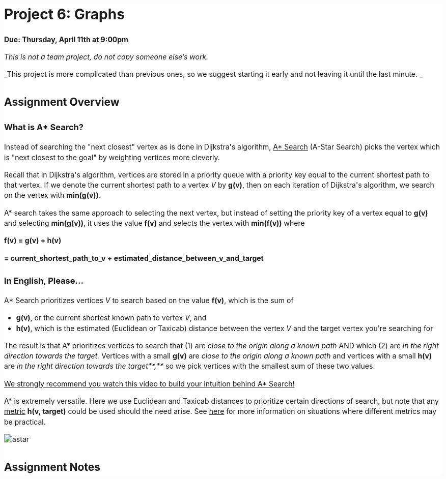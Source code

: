 Project 6: Graphs
=========================

**Due: Thursday, April 11th at 9:00pm**

_This is not a team project, do not copy someone else’s work._

_This project is more complicated than previous ones, so we suggest starting it early and not leaving it until the last minute. _


## Assignment Overview

### What is A\* Search?

Instead of searching the "next closest" vertex as is done in Dijkstra's algorithm, [A\* Search](https://en.wikipedia.org/wiki/A*_search_algorithm) (A-Star Search) picks the vertex which is "next closest to the goal" by weighting vertices more cleverly.

Recall that in Dijkstra's algorithm, vertices are stored in a priority queue with a priority key equal to the current shortest path to that vertex. If we denote the current shortest path to a vertex *V* by **g(v)**, then on each iteration of Dijkstra's algorithm, we search on the vertex with **min(g(v)).**

A\* search takes the same approach to selecting the next vertex, but instead of setting the priority key of a vertex equal to **g(v)** and selecting **min(g(v))**, it uses the value **f(v)** and selects the vertex with **min(f(v))** where

**f(v) = g(v) + h(v)**

**\= current\_shortest\_path\_to\_v + estimated\_distance\_between\_v\_and\_target**

### In English, Please...

A\* Search prioritizes vertices *V* to search based on the value **f(v)**, which is the sum of

*   **g(v)**, or the current shortest known path to vertex *V*, and
*   **h(v)**, which is the estimated (Euclidean or Taxicab) distance between the vertex *V* and the target vertex you're searching for

The result is that A\* prioritizes vertices to search that (1) are _close to the origin along a known path_ AND which (2) are _in the right direction towards the target._ Vertices with a small **g(v)** are _close to the origin along a known path_ and vertices with a small **h(v)** are _in the right direction towards the target**,**_ so we pick vertices with the smallest sum of these two values.

[We strongly recommend you watch this video to build your intuition behind A\* Search!](https://www.youtube.com/watch?v=ySN5Wnu88nE)

A\* is extremely versatile. Here we use Euclidean and Taxicab distances to prioritize certain directions of search, but note that any [metric](https://en.wikipedia.org/wiki/Metric_(mathematics)#Definition) **h(v, target)** could be used should the need arise. See [here](http://theory.stanford.edu/~amitp/GameProgramming/Heuristics.html) for more information on situations where different metrics may be practical.

![astar](img/a_star.gif)

Assignment Notes
----------------
